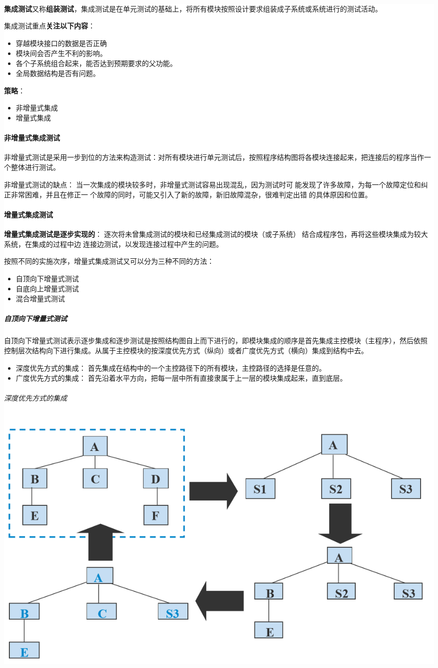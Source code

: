 **集成测试**又称**组装测试**，集成测试是在单元测试的基础上，将所有模块按照设计要求组装成子系统或系统进行的测试活动。

集成测试重点**关注以下内容**：
- 穿越模块接口的数据是否正确
- 模块间会否产生不利的影响。
- 各个子系统组合起来，能否达到预期要求的父功能。
- 全局数据结构是否有问题。

**策略**：
- 非增量式集成
- 增量式集成

#### 非增量式集成测试

非增量式测试是采用一步到位的方法来构造测试：对所有模块进行单元测试后，按照程序结构图将各模块连接起来，把连接后的程序当作一个整体进行测试。

非增量式测试的缺点： 当一次集成的模块较多时，非增量式测试容易出现混乱，因为测试时可 能发现了许多故障，为每一个故障定位和纠正非常困难，并且在修正一 个故障的同时，可能又引入了新的故障，新旧故障混杂，很难判定出错 的具体原因和位置。

#### 增量式集成测试

**增量式集成测试是逐步实现的**： 逐次将未曾集成测试的模块和已经集成测试的模块（或子系统） 结合成程序包，再将这些模块集成为较大系统，在集成的过程中边 连接边测试，以发现连接过程中产生的问题。

按照不同的实施次序，增量式集成测试又可以分为三种不同的方法： 
- 自顶向下增量式测试 
- 自底向上增量式测试
- 混合增量式测试

##### 自顶向下增量式测试

自顶向下增量式测试表示逐步集成和逐步测试是按照结构图自上而下进行的，即模块集成的顺序是首先集成主控模块（主程序），然后依照控制层次结构向下进行集成。从属于主控模块的按深度优先方式（纵向）或者广度优先方式（横向）集成到结构中去。

- 深度优先方式的集成： 首先集成在结构中的一个主控路径下的所有模块，主控路径的选择是任意的。
- 广度优先方式的集成： 首先沿着水平方向，把每一层中所有直接隶属于上一层的模块集成起来，直到底层。

###### 深度优先方式的集成

![](../../../images/软件工程/软件测试/软件测试方法/3.png)
